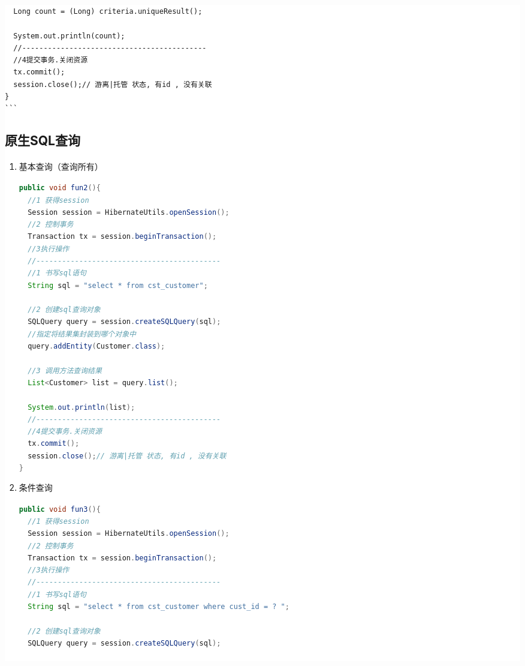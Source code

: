       Long count = (Long) criteria.uniqueResult();
      
      System.out.println(count);
      //-------------------------------------------
      //4提交事务.关闭资源
      tx.commit();
      session.close();// 游离|托管 状态, 有id , 没有关联
    }
    ```
    

## 原生SQL查询  

1. 基本查询（查询所有）
    ```java
    public void fun2(){
      //1 获得session
      Session session = HibernateUtils.openSession();
      //2 控制事务
      Transaction tx = session.beginTransaction();
      //3执行操作
      //-------------------------------------------
      //1 书写sql语句
      String sql = "select * from cst_customer";
      
      //2 创建sql查询对象
      SQLQuery query = session.createSQLQuery(sql);
      //指定将结果集封装到哪个对象中
      query.addEntity(Customer.class);
      
      //3 调用方法查询结果
      List<Customer> list = query.list();
      
      System.out.println(list);
      //-------------------------------------------
      //4提交事务.关闭资源
      tx.commit();
      session.close();// 游离|托管 状态, 有id , 没有关联
    }
    ```

2. 条件查询
    ```java
    public void fun3(){
      //1 获得session
      Session session = HibernateUtils.openSession();
      //2 控制事务
      Transaction tx = session.beginTransaction();
      //3执行操作
      //-------------------------------------------
      //1 书写sql语句
      String sql = "select * from cst_customer where cust_id = ? ";
      
      //2 创建sql查询对象
      SQLQuery query = session.createSQLQuery(sql);
      